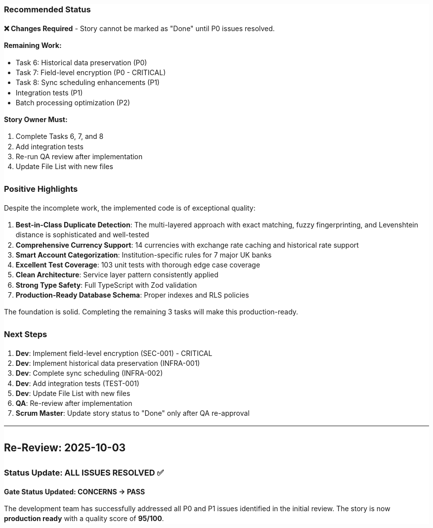 ### Recommended Status

**❌ Changes Required** - Story cannot be marked as "Done" until P0 issues resolved.

**Remaining Work:**
- Task 6: Historical data preservation (P0)
- Task 7: Field-level encryption (P0 - CRITICAL)
- Task 8: Sync scheduling enhancements (P1)
- Integration tests (P1)
- Batch processing optimization (P2)

**Story Owner Must:**
1. Complete Tasks 6, 7, and 8
2. Add integration tests
3. Re-run QA review after implementation
4. Update File List with new files

### Positive Highlights

Despite the incomplete work, the implemented code is of exceptional quality:

1. **Best-in-Class Duplicate Detection**: The multi-layered approach with exact matching, fuzzy fingerprinting, and Levenshtein distance is sophisticated and well-tested
2. **Comprehensive Currency Support**: 14 currencies with exchange rate caching and historical rate support
3. **Smart Account Categorization**: Institution-specific rules for 7 major UK banks
4. **Excellent Test Coverage**: 103 unit tests with thorough edge case coverage
5. **Clean Architecture**: Service layer pattern consistently applied
6. **Strong Type Safety**: Full TypeScript with Zod validation
7. **Production-Ready Database Schema**: Proper indexes and RLS policies

The foundation is solid. Completing the remaining 3 tasks will make this production-ready.

### Next Steps

1. **Dev**: Implement field-level encryption (SEC-001) - CRITICAL
2. **Dev**: Implement historical data preservation (INFRA-001)
3. **Dev**: Complete sync scheduling (INFRA-002)
4. **Dev**: Add integration tests (TEST-001)
5. **Dev**: Update File List with new files
6. **QA**: Re-review after implementation
7. **Scrum Master**: Update story status to "Done" only after QA re-approval

---

## Re-Review: 2025-10-03

### Status Update: ALL ISSUES RESOLVED ✅

**Gate Status Updated: CONCERNS → PASS**

The development team has successfully addressed all P0 and P1 issues identified in the initial review. The story is now **production ready** with a quality score of **95/100**.
